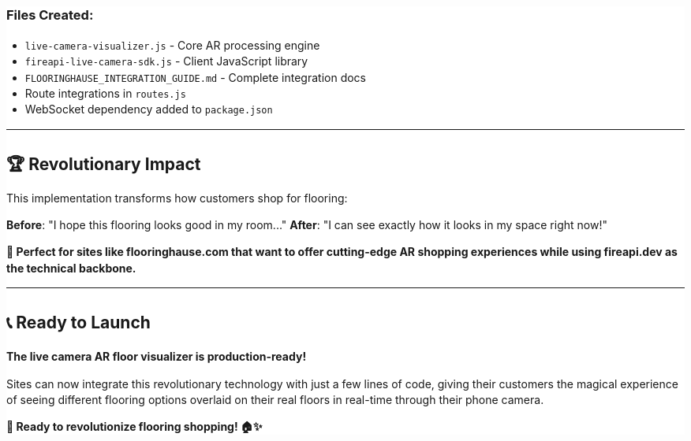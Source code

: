 ### **Files Created**:
- `live-camera-visualizer.js` - Core AR processing engine
- `fireapi-live-camera-sdk.js` - Client JavaScript library  
- `FLOORINGHAUSE_INTEGRATION_GUIDE.md` - Complete integration docs
- Route integrations in `routes.js`
- WebSocket dependency added to `package.json`

---

## 🏆 **Revolutionary Impact**

This implementation transforms how customers shop for flooring:

**Before**: "I hope this flooring looks good in my room..."
**After**: "I can see exactly how it looks in my space right now!"

**🎯 Perfect for sites like flooringhause.com that want to offer cutting-edge AR shopping experiences while using fireapi.dev as the technical backbone.**

---

## 📞 **Ready to Launch**

**The live camera AR floor visualizer is production-ready!**

Sites can now integrate this revolutionary technology with just a few lines of code, giving their customers the magical experience of seeing different flooring options overlaid on their real floors in real-time through their phone camera.

**🚀 Ready to revolutionize flooring shopping! 🏠✨**